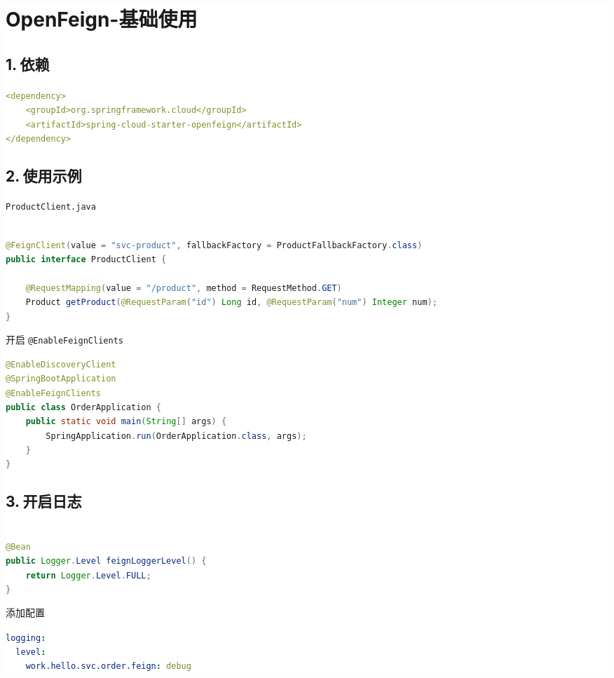 # OpenFeign-基础使用

## 1. 依赖

```yml
<dependency>
    <groupId>org.springframework.cloud</groupId>
    <artifactId>spring-cloud-starter-openfeign</artifactId>
</dependency>
```

## 2. 使用示例

`ProductClient.java`

```java

@FeignClient(value = "svc-product", fallbackFactory = ProductFallbackFactory.class)
public interface ProductClient {

    @RequestMapping(value = "/product", method = RequestMethod.GET)
    Product getProduct(@RequestParam("id") Long id, @RequestParam("num") Integer num);
}
```

开启 `@EnableFeignClients`
```java
@EnableDiscoveryClient
@SpringBootApplication
@EnableFeignClients
public class OrderApplication {
    public static void main(String[] args) {
        SpringApplication.run(OrderApplication.class, args);
    }
}

```


## 3. 开启日志

```java

@Bean
public Logger.Level feignLoggerLevel() {
    return Logger.Level.FULL;
}
```

添加配置

```yml
logging:
  level:
    work.hello.svc.order.feign: debug
```
